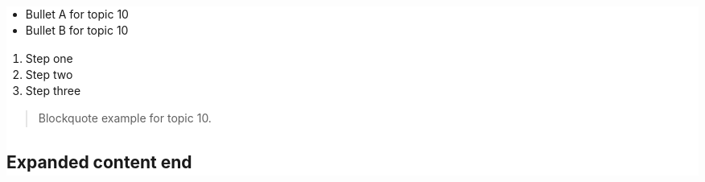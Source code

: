 - Bullet A for topic 10
- Bullet B for topic 10

1. Step one
2. Step two
3. Step three

> Blockquote example for topic 10.

## Expanded content end
